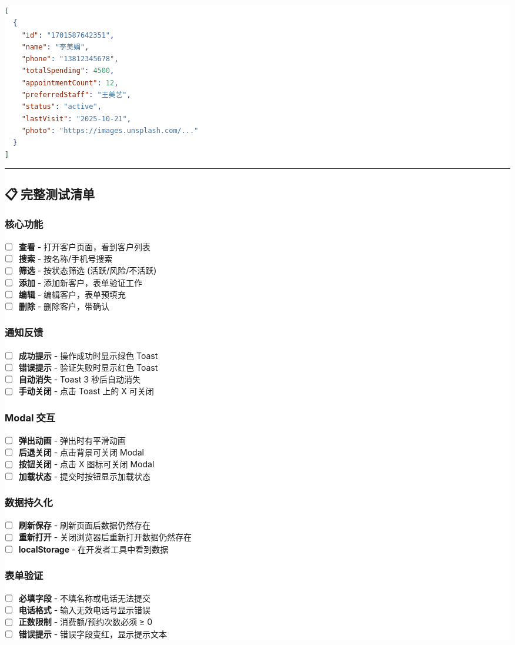 ```json
[
  {
    "id": "1701587642351",
    "name": "李美娟",
    "phone": "13812345678",
    "totalSpending": 4500,
    "appointmentCount": 12,
    "preferredStaff": "王美艺",
    "status": "active",
    "lastVisit": "2025-10-21",
    "photo": "https://images.unsplash.com/..."
  }
]
```

---

## 📋 完整测试清单

### 核心功能

- [ ] **查看** - 打开客户页面，看到客户列表
- [ ] **搜索** - 按名称/手机号搜索
- [ ] **筛选** - 按状态筛选 (活跃/风险/不活跃)
- [ ] **添加** - 添加新客户，表单验证工作
- [ ] **编辑** - 编辑客户，表单预填充
- [ ] **删除** - 删除客户，带确认

### 通知反馈

- [ ] **成功提示** - 操作成功时显示绿色 Toast
- [ ] **错误提示** - 验证失败时显示红色 Toast
- [ ] **自动消失** - Toast 3 秒后自动消失
- [ ] **手动关闭** - 点击 Toast 上的 X 可关闭

### Modal 交互

- [ ] **弹出动画** - 弹出时有平滑动画
- [ ] **后退关闭** - 点击背景可关闭 Modal
- [ ] **按钮关闭** - 点击 X 图标可关闭 Modal
- [ ] **加载状态** - 提交时按钮显示加载状态

### 数据持久化

- [ ] **刷新保存** - 刷新页面后数据仍然存在
- [ ] **重新打开** - 关闭浏览器后重新打开数据仍然存在
- [ ] **localStorage** - 在开发者工具中看到数据

### 表单验证

- [ ] **必填字段** - 不填名称或电话无法提交
- [ ] **电话格式** - 输入无效电话号显示错误
- [ ] **正数限制** - 消费额/预约次数必须 ≥ 0
- [ ] **错误提示** - 错误字段变红，显示提示文本
